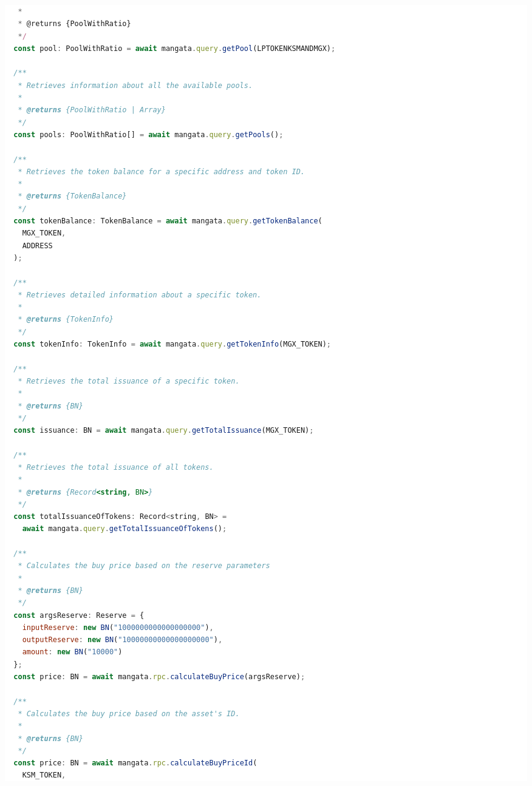 ```js
   *
   * @returns {PoolWithRatio}
   */
  const pool: PoolWithRatio = await mangata.query.getPool(LPTOKENKSMANDMGX);

  /**
   * Retrieves information about all the available pools.
   *
   * @returns {PoolWithRatio | Array}
   */
  const pools: PoolWithRatio[] = await mangata.query.getPools();

  /**
   * Retrieves the token balance for a specific address and token ID.
   *
   * @returns {TokenBalance}
   */
  const tokenBalance: TokenBalance = await mangata.query.getTokenBalance(
    MGX_TOKEN,
    ADDRESS
  );

  /**
   * Retrieves detailed information about a specific token.
   *
   * @returns {TokenInfo}
   */
  const tokenInfo: TokenInfo = await mangata.query.getTokenInfo(MGX_TOKEN);

  /**
   * Retrieves the total issuance of a specific token.
   *
   * @returns {BN}
   */
  const issuance: BN = await mangata.query.getTotalIssuance(MGX_TOKEN);

  /**
   * Retrieves the total issuance of all tokens.
   *
   * @returns {Record<string, BN>}
   */
  const totalIssuanceOfTokens: Record<string, BN> =
    await mangata.query.getTotalIssuanceOfTokens();

  /**
   * Calculates the buy price based on the reserve parameters
   *
   * @returns {BN}
   */
  const argsReserve: Reserve = {
    inputReserve: new BN("1000000000000000000"),
    outputReserve: new BN("10000000000000000000"),
    amount: new BN("10000")
  };
  const price: BN = await mangata.rpc.calculateBuyPrice(argsReserve);

  /**
   * Calculates the buy price based on the asset's ID.
   *
   * @returns {BN}
   */
  const price: BN = await mangata.rpc.calculateBuyPriceId(
    KSM_TOKEN,
```